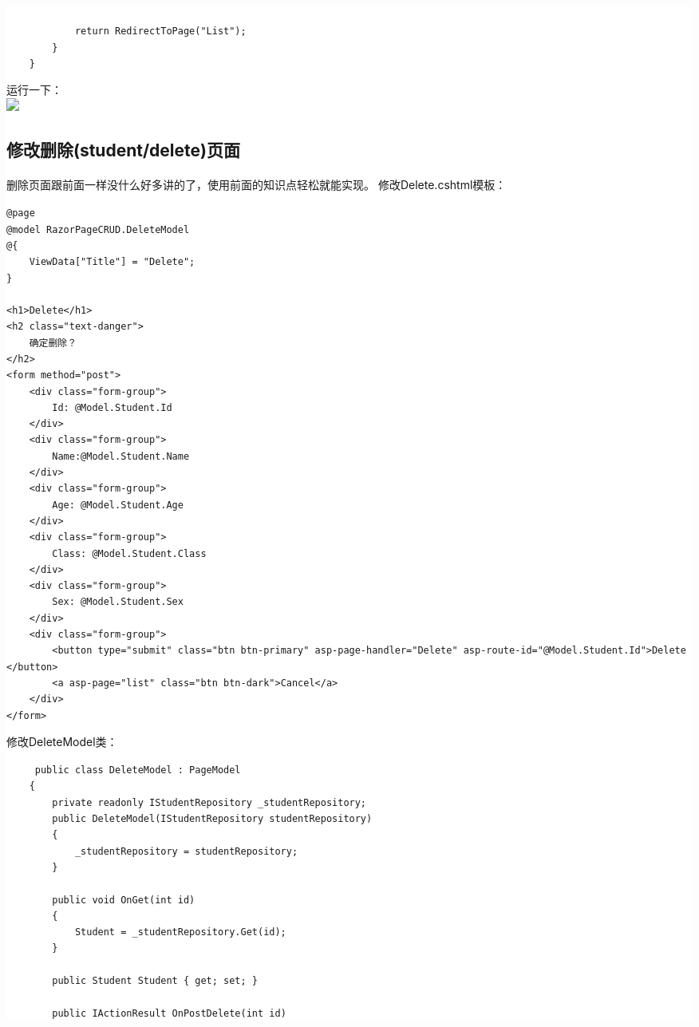 ```

            return RedirectToPage("List");
        }
    }
```
运行一下：   
![](https://s1.ax1x.com/2020/04/27/Jf96AJ.md.png)
## 修改删除(student/delete)页面
删除页面跟前面一样没什么好多讲的了，使用前面的知识点轻松就能实现。
修改Delete.cshtml模板：
```
@page
@model RazorPageCRUD.DeleteModel
@{
    ViewData["Title"] = "Delete";
}

<h1>Delete</h1>
<h2 class="text-danger">
    确定删除？
</h2>
<form method="post">
    <div class="form-group">
        Id: @Model.Student.Id
    </div>
    <div class="form-group">
        Name:@Model.Student.Name
    </div>
    <div class="form-group">
        Age: @Model.Student.Age
    </div>
    <div class="form-group">
        Class: @Model.Student.Class
    </div>
    <div class="form-group">
        Sex: @Model.Student.Sex
    </div>
    <div class="form-group">
        <button type="submit" class="btn btn-primary" asp-page-handler="Delete" asp-route-id="@Model.Student.Id">Delete</button>
        <a asp-page="list" class="btn btn-dark">Cancel</a>
    </div>
</form>
```
修改DeleteModel类：
```
     public class DeleteModel : PageModel
    {
        private readonly IStudentRepository _studentRepository;
        public DeleteModel(IStudentRepository studentRepository)
        {
            _studentRepository = studentRepository;
        }

        public void OnGet(int id)
        {
            Student = _studentRepository.Get(id);
        }

        public Student Student { get; set; }

        public IActionResult OnPostDelete(int id)
```